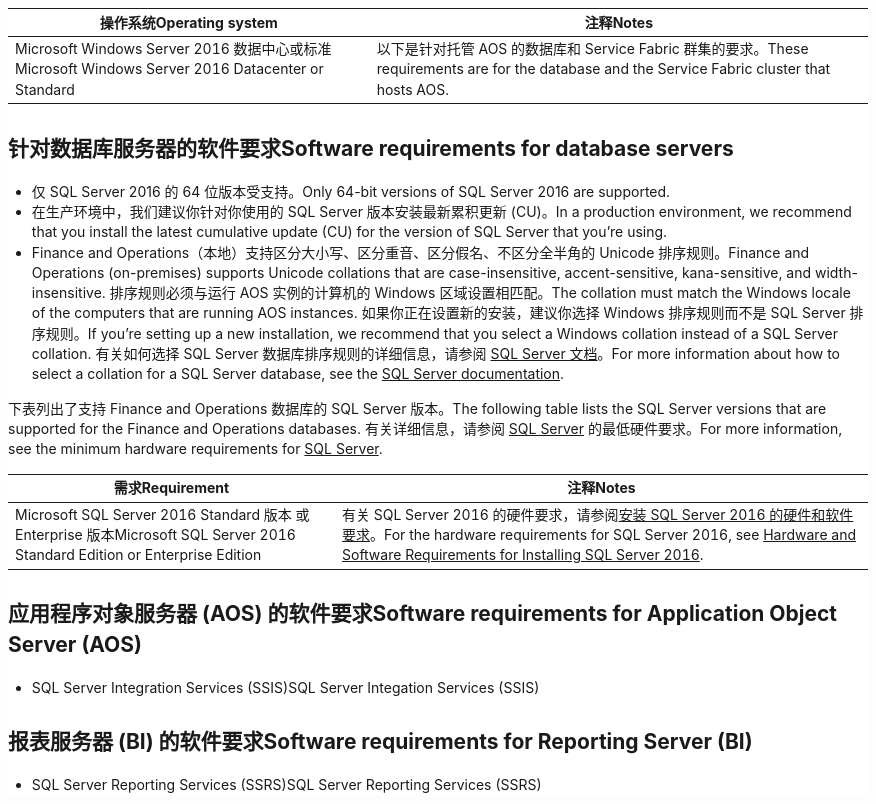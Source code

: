 | <span data-ttu-id="cd22f-292">操作系统</span><span class="sxs-lookup"><span data-stu-id="cd22f-292">Operating system</span></span>                                     | <span data-ttu-id="cd22f-293">注释</span><span class="sxs-lookup"><span data-stu-id="cd22f-293">Notes</span></span> |
|------------------------------------------------------|-------|
| <span data-ttu-id="cd22f-294">Microsoft Windows Server 2016 数据中心或标准</span><span class="sxs-lookup"><span data-stu-id="cd22f-294">Microsoft Windows Server 2016 Datacenter or Standard</span></span> | <span data-ttu-id="cd22f-295">以下是针对托管 AOS 的数据库和 Service Fabric 群集的要求。</span><span class="sxs-lookup"><span data-stu-id="cd22f-295">These requirements are for the database and the Service Fabric cluster that hosts AOS.</span></span> |

## <a name="software-requirements-for-database-servers"></a><span data-ttu-id="cd22f-296">针对数据库服务器的软件要求</span><span class="sxs-lookup"><span data-stu-id="cd22f-296">Software requirements for database servers</span></span>

- <span data-ttu-id="cd22f-297">仅 SQL Server 2016 的 64 位版本受支持。</span><span class="sxs-lookup"><span data-stu-id="cd22f-297">Only 64-bit versions of SQL Server 2016 are supported.</span></span>
- <span data-ttu-id="cd22f-298">在生产环境中，我们建议你针对你使用的 SQL Server 版本安装最新累积更新 (CU)。</span><span class="sxs-lookup"><span data-stu-id="cd22f-298">In a production environment, we recommend that you install the latest cumulative update (CU) for the version of SQL Server that you’re using.</span></span>
- <span data-ttu-id="cd22f-299">Finance and Operations（本地）支持区分大小写、区分重音、区分假名、不区分全半角的 Unicode 排序规则。</span><span class="sxs-lookup"><span data-stu-id="cd22f-299">Finance and Operations (on-premises) supports Unicode collations that are case-insensitive, accent-sensitive, kana-sensitive, and width-insensitive.</span></span> <span data-ttu-id="cd22f-300">排序规则必须与运行 AOS 实例的计算机的 Windows 区域设置相匹配。</span><span class="sxs-lookup"><span data-stu-id="cd22f-300">The collation must match the Windows locale of the computers that are running AOS instances.</span></span> <span data-ttu-id="cd22f-301">如果你正在设置新的安装，建议你选择 Windows 排序规则而不是 SQL Server 排序规则。</span><span class="sxs-lookup"><span data-stu-id="cd22f-301">If you’re setting up a new installation, we recommend that you select a Windows collation instead of a SQL Server collation.</span></span> <span data-ttu-id="cd22f-302">有关如何选择 SQL Server 数据库排序规则的详细信息，请参阅 [SQL Server 文档](/sql/sql-server/sql-server-technical-documentation)。</span><span class="sxs-lookup"><span data-stu-id="cd22f-302">For more information about how to select a collation for a SQL Server database, see the [SQL Server documentation](/sql/sql-server/sql-server-technical-documentation).</span></span>

<span data-ttu-id="cd22f-303">下表列出了支持 Finance and Operations 数据库的 SQL Server 版本。</span><span class="sxs-lookup"><span data-stu-id="cd22f-303">The following table lists the SQL Server versions that are supported for the Finance and Operations databases.</span></span> <span data-ttu-id="cd22f-304">有关详细信息，请参阅 [SQL Server](https://www.microsoft.com/en-us/sql-server/sql-server-2016) 的最低硬件要求。</span><span class="sxs-lookup"><span data-stu-id="cd22f-304">For more information, see the minimum hardware requirements for [SQL Server](https://www.microsoft.com/en-us/sql-server/sql-server-2016).</span></span>

| <span data-ttu-id="cd22f-305">需求</span><span class="sxs-lookup"><span data-stu-id="cd22f-305">Requirement</span></span>                                                      | <span data-ttu-id="cd22f-306">注释</span><span class="sxs-lookup"><span data-stu-id="cd22f-306">Notes</span></span> |
|------------------------------------------------------------------|-------|
| <span data-ttu-id="cd22f-307">Microsoft SQL Server 2016 Standard 版本 或 Enterprise 版本</span><span class="sxs-lookup"><span data-stu-id="cd22f-307">Microsoft SQL Server 2016 Standard Edition or Enterprise Edition</span></span> | <span data-ttu-id="cd22f-308">有关 SQL Server 2016 的硬件要求，请参阅[安装 SQL Server 2016 的硬件和软件要求](/sql/sql-server/install/hardware-and-software-requirements-for-installing-sql-server)。</span><span class="sxs-lookup"><span data-stu-id="cd22f-308">For the hardware requirements for SQL Server 2016, see [Hardware and Software Requirements for Installing SQL Server 2016](/sql/sql-server/install/hardware-and-software-requirements-for-installing-sql-server).</span></span> |

## <a name="software-requirements-for-application-object-server-aos"></a><span data-ttu-id="cd22f-309">应用程序对象服务器 (AOS) 的软件要求</span><span class="sxs-lookup"><span data-stu-id="cd22f-309">Software requirements for Application Object Server (AOS)</span></span> 
- <span data-ttu-id="cd22f-310">SQL Server Integration Services (SSIS)</span><span class="sxs-lookup"><span data-stu-id="cd22f-310">SQL Server Integation Services (SSIS)</span></span>

## <a name="software-requirements-for-reporting-server-bi"></a><span data-ttu-id="cd22f-311">报表服务器 (BI) 的软件要求</span><span class="sxs-lookup"><span data-stu-id="cd22f-311">Software requirements for Reporting Server (BI)</span></span>
- <span data-ttu-id="cd22f-312">SQL Server Reporting Services (SSRS)</span><span class="sxs-lookup"><span data-stu-id="cd22f-312">SQL Server Reporting Services (SSRS)</span></span>
